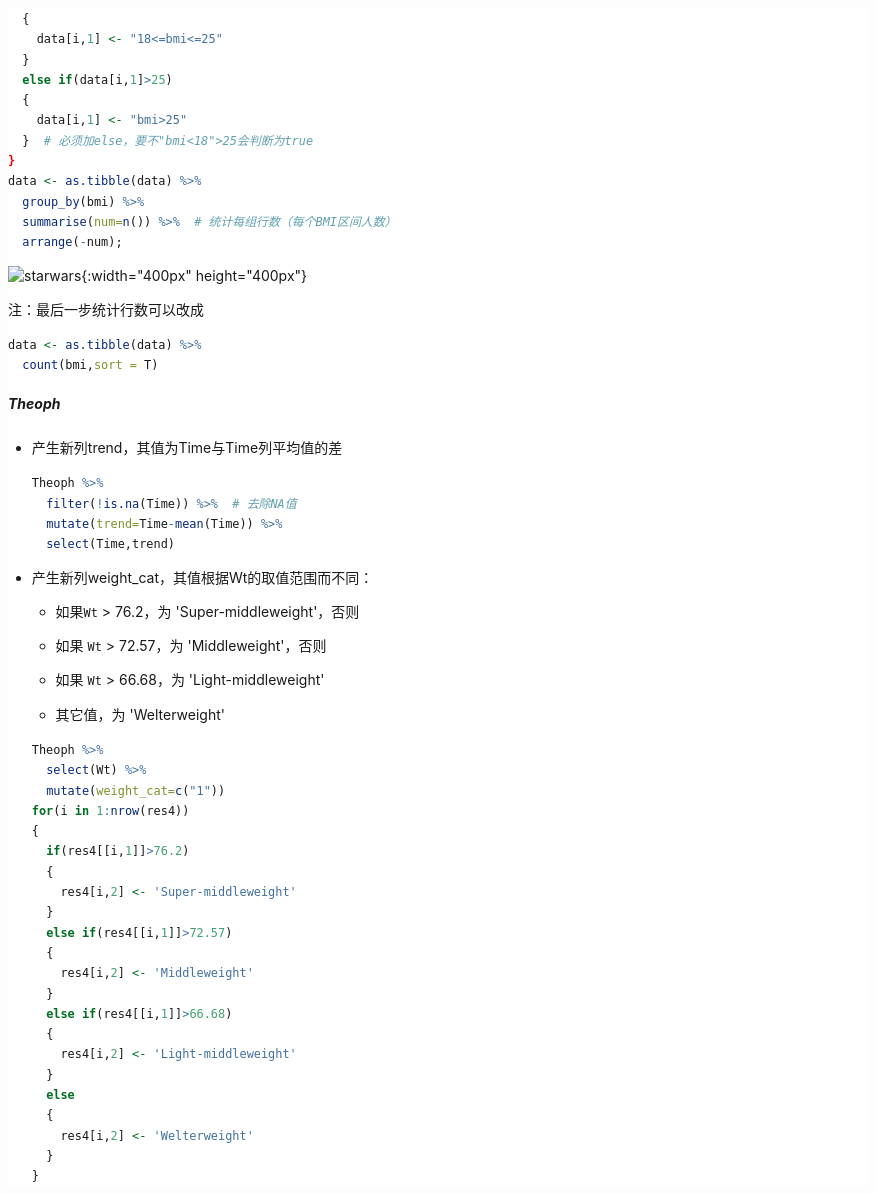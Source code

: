   ``` r
    {
      data[i,1] <- "18<=bmi<=25"
    }
    else if(data[i,1]>25)
    {
      data[i,1] <- "bmi>25"
    }  # 必须加else，要不"bmi<18">25会判断为true
  }
  data <- as.tibble(data) %>%
    group_by(bmi) %>%
    summarise(num=n()) %>%  # 统计每组行数（每个BMI区间人数）
    arrange(-num);
  ```


  ![starwars](../../../../../upload/md-image/r/starwars.png "starwars"){:width="400px" height="400px"}

  注：最后一步统计行数可以改成

  ``` r
  data <- as.tibble(data) %>%
    count(bmi,sort = T)
  ```


##### Theoph

- 产生新列trend，其值为Time与Time列平均值的差

  ``` r
  Theoph %>%
    filter(!is.na(Time)) %>%  # 去除NA值
    mutate(trend=Time-mean(Time)) %>%
    select(Time,trend)
  ```


- 产生新列weight_cat，其值根据Wt的取值范围而不同：

  - 如果`Wt` \> 76.2，为 'Super-middleweight'，否则

  - 如果 `Wt` \> 72.57，为 'Middleweight'，否则

  - 如果 `Wt` \> 66.68，为 'Light-middleweight'

  - 其它值，为 'Welterweight'

  ``` r
  Theoph %>%
    select(Wt) %>%
    mutate(weight_cat=c("1"))
  for(i in 1:nrow(res4)) 
  {
    if(res4[[i,1]]>76.2)
    {
      res4[i,2] <- 'Super-middleweight'
    }
    else if(res4[[i,1]]>72.57)
    {
      res4[i,2] <- 'Middleweight'
    }
    else if(res4[[i,1]]>66.68)
    {
      res4[i,2] <- 'Light-middleweight'
    }
    else
    {
      res4[i,2] <- 'Welterweight'
    }
  }
  ```